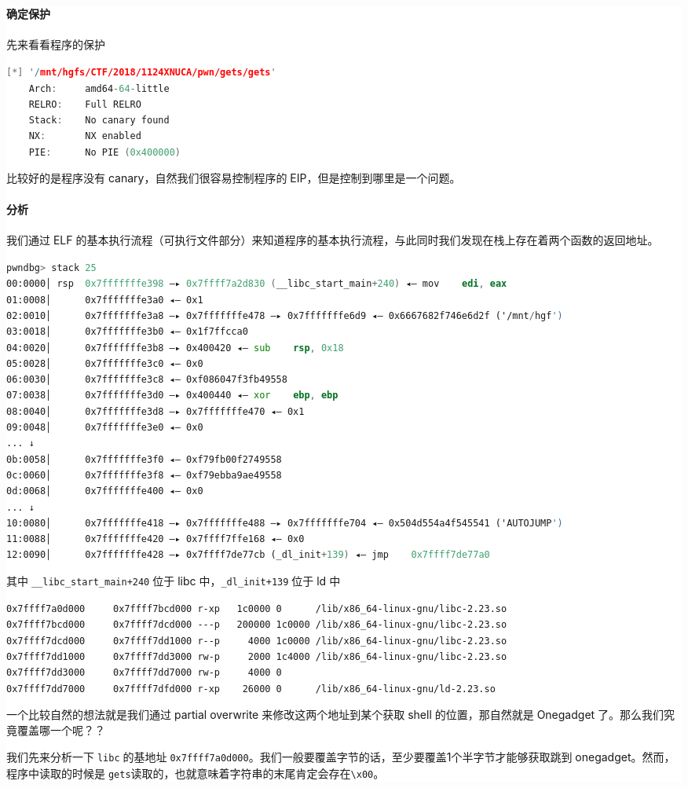 #### 确定保护

先来看看程序的保护

```c
[*] '/mnt/hgfs/CTF/2018/1124XNUCA/pwn/gets/gets'
    Arch:     amd64-64-little
    RELRO:    Full RELRO
    Stack:    No canary found
    NX:       NX enabled
    PIE:      No PIE (0x400000)

```

比较好的是程序没有 canary，自然我们很容易控制程序的 EIP，但是控制到哪里是一个问题。

#### 分析

我们通过 ELF 的基本执行流程（可执行文件部分）来知道程序的基本执行流程，与此同时我们发现在栈上存在着两个函数的返回地址。

```asm
pwndbg> stack 25
00:0000│ rsp  0x7fffffffe398 —▸ 0x7ffff7a2d830 (__libc_start_main+240) ◂— mov    edi, eax
01:0008│      0x7fffffffe3a0 ◂— 0x1
02:0010│      0x7fffffffe3a8 —▸ 0x7fffffffe478 —▸ 0x7fffffffe6d9 ◂— 0x6667682f746e6d2f ('/mnt/hgf')
03:0018│      0x7fffffffe3b0 ◂— 0x1f7ffcca0
04:0020│      0x7fffffffe3b8 —▸ 0x400420 ◂— sub    rsp, 0x18
05:0028│      0x7fffffffe3c0 ◂— 0x0
06:0030│      0x7fffffffe3c8 ◂— 0xf086047f3fb49558
07:0038│      0x7fffffffe3d0 —▸ 0x400440 ◂— xor    ebp, ebp
08:0040│      0x7fffffffe3d8 —▸ 0x7fffffffe470 ◂— 0x1
09:0048│      0x7fffffffe3e0 ◂— 0x0
... ↓
0b:0058│      0x7fffffffe3f0 ◂— 0xf79fb00f2749558
0c:0060│      0x7fffffffe3f8 ◂— 0xf79ebba9ae49558
0d:0068│      0x7fffffffe400 ◂— 0x0
... ↓
10:0080│      0x7fffffffe418 —▸ 0x7fffffffe488 —▸ 0x7fffffffe704 ◂— 0x504d554a4f545541 ('AUTOJUMP')
11:0088│      0x7fffffffe420 —▸ 0x7ffff7ffe168 ◂— 0x0
12:0090│      0x7fffffffe428 —▸ 0x7ffff7de77cb (_dl_init+139) ◂— jmp    0x7ffff7de77a0
```

其中 `__libc_start_main+240` 位于 libc 中，`_dl_init+139` 位于 ld 中

```
0x7ffff7a0d000     0x7ffff7bcd000 r-xp   1c0000 0      /lib/x86_64-linux-gnu/libc-2.23.so
0x7ffff7bcd000     0x7ffff7dcd000 ---p   200000 1c0000 /lib/x86_64-linux-gnu/libc-2.23.so
0x7ffff7dcd000     0x7ffff7dd1000 r--p     4000 1c0000 /lib/x86_64-linux-gnu/libc-2.23.so
0x7ffff7dd1000     0x7ffff7dd3000 rw-p     2000 1c4000 /lib/x86_64-linux-gnu/libc-2.23.so
0x7ffff7dd3000     0x7ffff7dd7000 rw-p     4000 0
0x7ffff7dd7000     0x7ffff7dfd000 r-xp    26000 0      /lib/x86_64-linux-gnu/ld-2.23.so
```

一个比较自然的想法就是我们通过 partial overwrite 来修改这两个地址到某个获取 shell 的位置，那自然就是 Onegadget 了。那么我们究竟覆盖哪一个呢？？

我们先来分析一下 `libc` 的基地址 `0x7ffff7a0d000`。我们一般要覆盖字节的话，至少要覆盖1个半字节才能够获取跳到 onegadget。然而，程序中读取的时候是 `gets`读取的，也就意味着字符串的末尾肯定会存在`\x00`。
